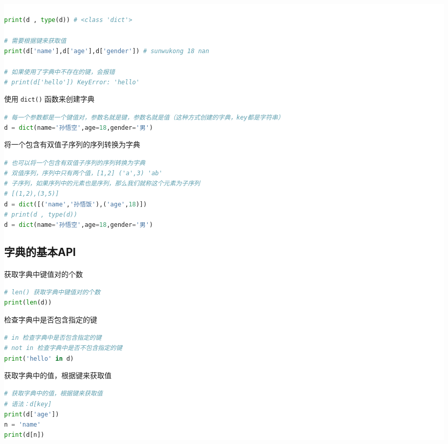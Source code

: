 ```python

print(d , type(d)) # <class 'dict'>

# 需要根据键来获取值
print(d['name'],d['age'],d['gender']) # sunwukong 18 nan

# 如果使用了字典中不存在的键，会报错
# print(d['hello']) KeyError: 'hello' 
```

使用  `dict()` 函数来创建字典

```python
# 每一个参数都是一个键值对，参数名就是键，参数名就是值（这种方式创建的字典，key都是字符串）
d = dict(name='孙悟空',age=18,gender='男') 
```

将一个包含有双值子序列的序列转换为字典

```python
# 也可以将一个包含有双值子序列的序列转换为字典
# 双值序列，序列中只有两个值，[1,2] ('a',3) 'ab'
# 子序列，如果序列中的元素也是序列，那么我们就称这个元素为子序列
# [(1,2),(3,5)]
d = dict([('name','孙悟饭'),('age',18)])
# print(d , type(d))
d = dict(name='孙悟空',age=18,gender='男') 
```


## 字典的基本API

获取字典中键值对的个数

```python
# len() 获取字典中键值对的个数
print(len(d))
```

检查字典中是否包含指定的键

```python
# in 检查字典中是否包含指定的键
# not in 检查字典中是否不包含指定的键
print('hello' in d)
```

获取字典中的值，根据键来获取值

```python
# 获取字典中的值，根据键来获取值
# 语法：d[key]
print(d['age'])
n = 'name'
print(d[n])
```
